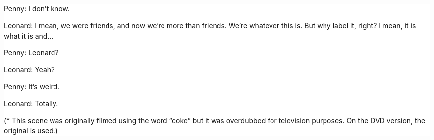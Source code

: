 Penny: I don’t know.

Leonard: I mean, we were friends, and now we’re more than friends. We’re whatever this is. But why label it, right? I mean, it is what it is and…

Penny: Leonard?

Leonard: Yeah?

Penny: It’s weird.

Leonard: Totally.

(* This scene was originally filmed using the word “coke” but it was overdubbed for television purposes. On the DVD version, the original is used.)

 

